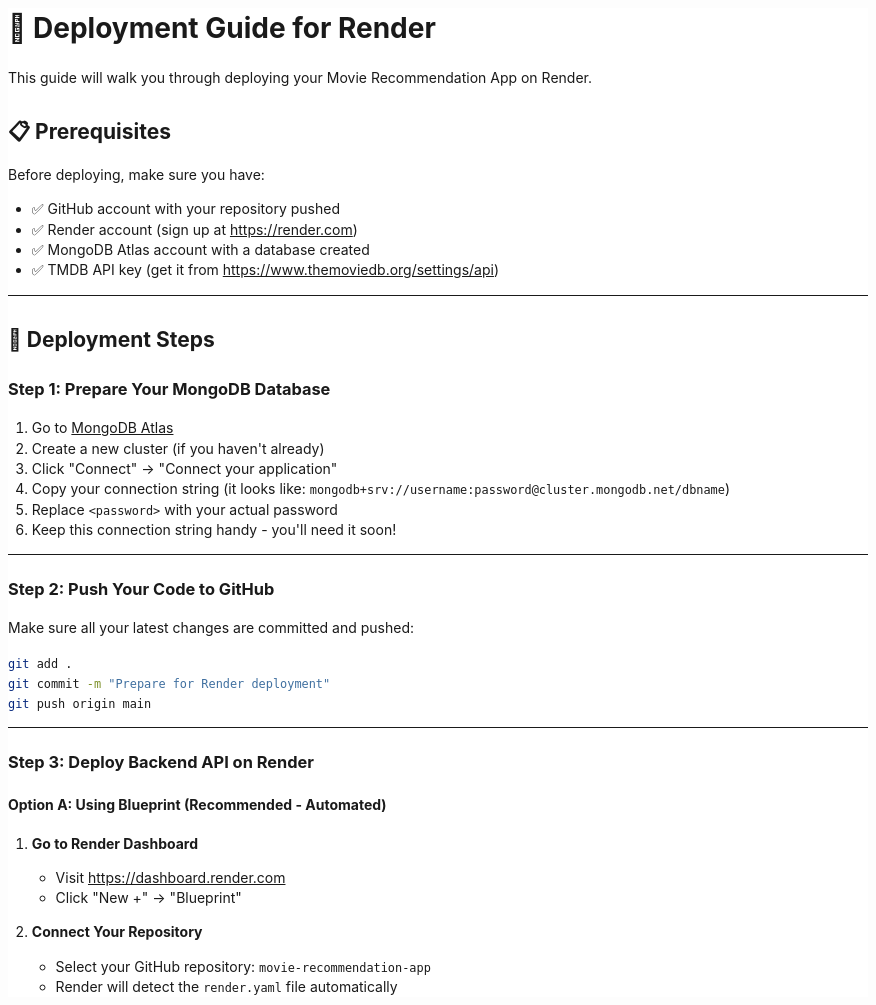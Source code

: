 # 🚀 Deployment Guide for Render

This guide will walk you through deploying your Movie Recommendation App on Render.

## 📋 Prerequisites

Before deploying, make sure you have:
- ✅ GitHub account with your repository pushed
- ✅ Render account (sign up at https://render.com)
- ✅ MongoDB Atlas account with a database created
- ✅ TMDB API key (get it from https://www.themoviedb.org/settings/api)

---

## 🎯 Deployment Steps

### Step 1: Prepare Your MongoDB Database

1. Go to [MongoDB Atlas](https://www.mongodb.com/cloud/atlas)
2. Create a new cluster (if you haven't already)
3. Click "Connect" → "Connect your application"
4. Copy your connection string (it looks like: `mongodb+srv://username:password@cluster.mongodb.net/dbname`)
5. Replace `<password>` with your actual password
6. Keep this connection string handy - you'll need it soon!

---

### Step 2: Push Your Code to GitHub

Make sure all your latest changes are committed and pushed:

```bash
git add .
git commit -m "Prepare for Render deployment"
git push origin main
```

---

### Step 3: Deploy Backend API on Render

#### Option A: Using Blueprint (Recommended - Automated)

1. **Go to Render Dashboard**
   - Visit https://dashboard.render.com
   - Click "New +" → "Blueprint"

2. **Connect Your Repository**
   - Select your GitHub repository: `movie-recommendation-app`
   - Render will detect the `render.yaml` file automatically

